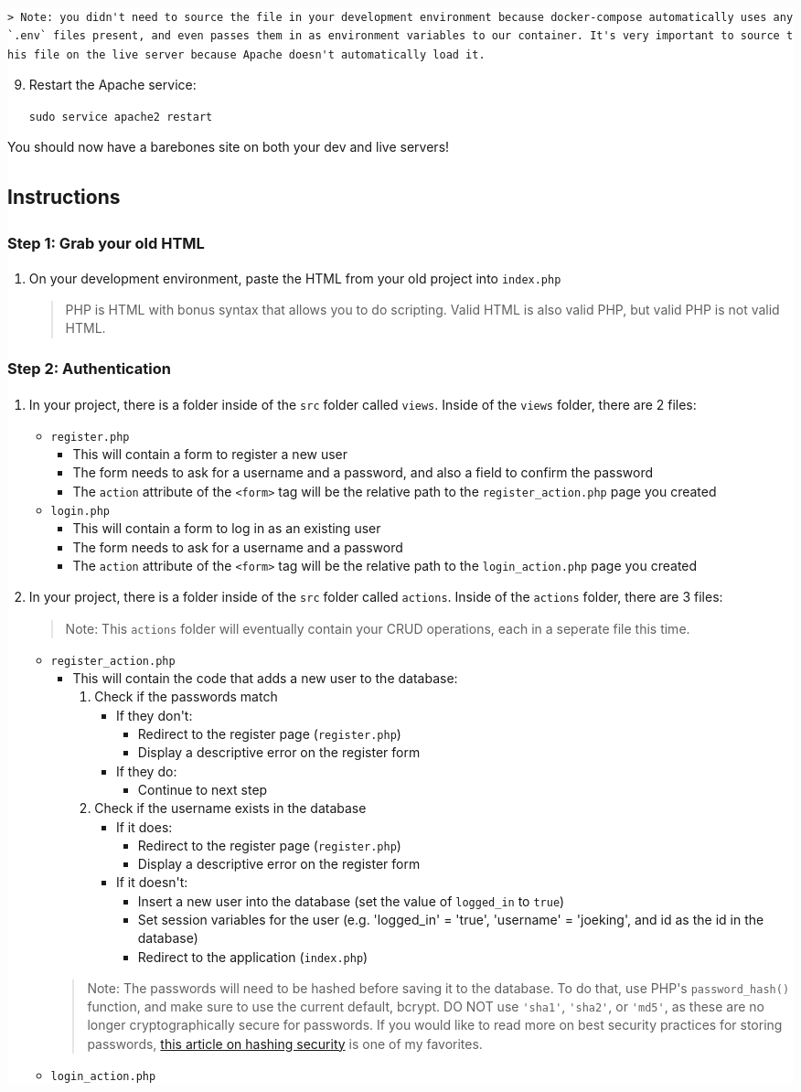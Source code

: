     > Note: you didn't need to source the file in your development environment because docker-compose automatically uses any `.env` files present, and even passes them in as environment variables to our container. It's very important to source this file on the live server because Apache doesn't automatically load it.

9. Restart the Apache service:

    ```
    sudo service apache2 restart
    ```

You should now have a barebones site on both your dev and live servers!

## Instructions

### Step 1: Grab your old HTML

1. On your development environment, paste the HTML from your old project into `index.php`

    > PHP is HTML with bonus syntax that allows you to do scripting. Valid HTML is also valid PHP, but valid PHP is not valid HTML.

### Step 2: Authentication

1. In your project, there is a folder inside of the `src` folder called `views`. Inside of the `views` folder, there are 2 files:
    - `register.php`
        - This will contain a form to register a new user
        - The form needs to ask for a username and a password, and also a field to confirm the password
        - The `action` attribute of the `<form>` tag will be the relative path to the `register_action.php` page you created
    - `login.php`
        - This will contain a form to log in as an existing user
        - The form needs to ask for a username and a password
        - The `action` attribute of the `<form>` tag will be the relative path to the `login_action.php` page you created

2. In your project, there is a folder inside of the `src` folder called `actions`. Inside of the `actions` folder, there are 3 files:

    > Note: This `actions` folder will eventually contain your CRUD operations, each in a seperate file this time.

    - `register_action.php`
        - This will contain the code that adds a new user to the database:
            1. Check if the passwords match
                - If they don't:
                    - Redirect to the register page (`register.php`)
                    - Display a descriptive error on the register form
                - If they do:
                    - Continue to next step
            2. Check if the username exists in the database
                - If it does:
                    - Redirect to the register page (`register.php`)
                    - Display a descriptive error on the register form
                - If it doesn't:
                    - Insert a new user into the database (set the value of `logged_in` to `true`)
                    - Set session variables for the user (e.g. 'logged_in' = 'true', 'username' = 'joeking', and id as the id in the database)
                    - Redirect to the application (`index.php`)
        > Note: The passwords will need to be hashed before saving it to the database. To do that, use PHP's `password_hash()` function, and make sure to use the current default, bcrypt. DO NOT use `'sha1'`, `'sha2'`, or `'md5'`, as these are no longer cryptographically secure for passwords. If you would like to read more on best security practices for storing passwords, [this article on hashing security](https://crackstation.net/hashing-security.htm) is one of my favorites.
    - `login_action.php`